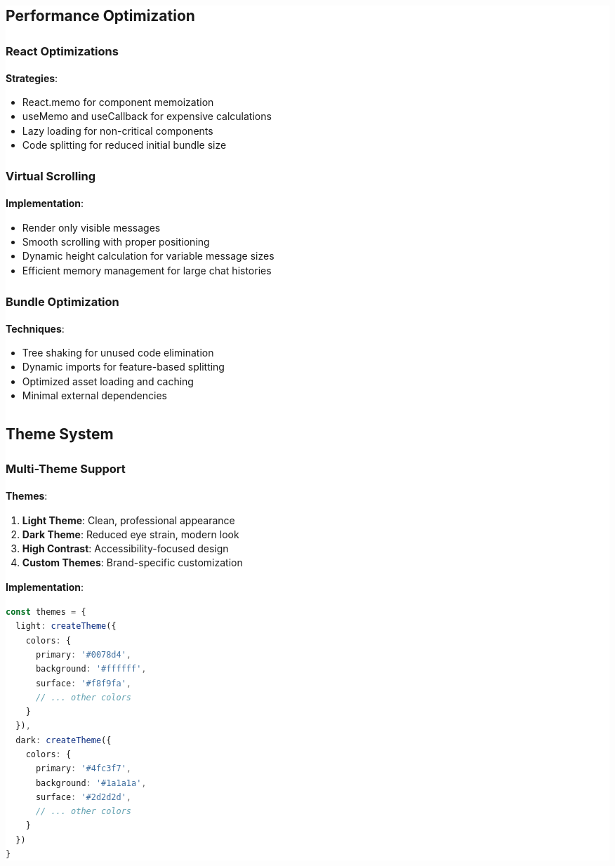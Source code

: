 ## Performance Optimization

### React Optimizations

**Strategies**:
- React.memo for component memoization
- useMemo and useCallback for expensive calculations
- Lazy loading for non-critical components
- Code splitting for reduced initial bundle size

### Virtual Scrolling

**Implementation**:
- Render only visible messages
- Smooth scrolling with proper positioning
- Dynamic height calculation for variable message sizes
- Efficient memory management for large chat histories

### Bundle Optimization

**Techniques**:
- Tree shaking for unused code elimination
- Dynamic imports for feature-based splitting
- Optimized asset loading and caching
- Minimal external dependencies

## Theme System

### Multi-Theme Support

**Themes**:
1. **Light Theme**: Clean, professional appearance
2. **Dark Theme**: Reduced eye strain, modern look
3. **High Contrast**: Accessibility-focused design
4. **Custom Themes**: Brand-specific customization

**Implementation**:
```typescript
const themes = {
  light: createTheme({
    colors: {
      primary: '#0078d4',
      background: '#ffffff',
      surface: '#f8f9fa',
      // ... other colors
    }
  }),
  dark: createTheme({
    colors: {
      primary: '#4fc3f7',
      background: '#1a1a1a',
      surface: '#2d2d2d',
      // ... other colors
    }
  })
}
```
